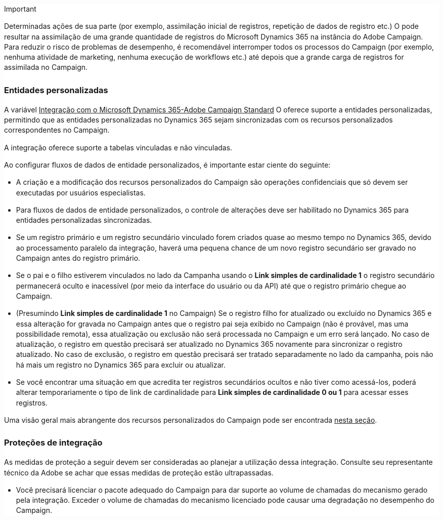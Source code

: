 >[!IMPORTANT]
>
>Determinadas ações de sua parte (por exemplo, assimilação inicial de registros, repetição de dados de registro etc.) O pode resultar na assimilação de uma grande quantidade de registros do Microsoft Dynamics 365 na instância do Adobe Campaign. Para reduzir o risco de problemas de desempenho, é recomendável interromper todos os processos do Campaign (por exemplo, nenhuma atividade de marketing, nenhuma execução de workflows etc.) até depois que a grande carga de registros for assimilada no Campaign.

### Entidades personalizadas

A variável [Integração com o Microsoft Dynamics 365-Adobe Campaign Standard](../../integrating/using/d365-acs-get-started.md) O oferece suporte a entidades personalizadas, permitindo que as entidades personalizadas no Dynamics 365 sejam sincronizadas com os recursos personalizados correspondentes no Campaign.

A integração oferece suporte a tabelas vinculadas e não vinculadas.

Ao configurar fluxos de dados de entidade personalizados, é importante estar ciente do seguinte:

* A criação e a modificação dos recursos personalizados do Campaign são operações confidenciais que só devem ser executadas por usuários especialistas.
* Para fluxos de dados de entidade personalizados, o controle de alterações deve ser habilitado no Dynamics 365 para entidades personalizadas sincronizadas.
* Se um registro primário e um registro secundário vinculado forem criados quase ao mesmo tempo no Dynamics 365, devido ao processamento paralelo da integração, haverá uma pequena chance de um novo registro secundário ser gravado no Campaign antes do registro primário.

* Se o pai e o filho estiverem vinculados no lado da Campanha usando o **Link simples de cardinalidade 1** o registro secundário permanecerá oculto e inacessível (por meio da interface do usuário ou da API) até que o registro primário chegue ao Campaign.

* (Presumindo **Link simples de cardinalidade 1** no Campaign) Se o registro filho for atualizado ou excluído no Dynamics 365 e essa alteração for gravada no Campaign antes que o registro pai seja exibido no Campaign (não é provável, mas uma possibilidade remota), essa atualização ou exclusão não será processada no Campaign e um erro será lançado. No caso de atualização, o registro em questão precisará ser atualizado no Dynamics 365 novamente para sincronizar o registro atualizado. No caso de exclusão, o registro em questão precisará ser tratado separadamente no lado da campanha, pois não há mais um registro no Dynamics 365 para excluir ou atualizar.

* Se você encontrar uma situação em que acredita ter registros secundários ocultos e não tiver como acessá-los, poderá alterar temporariamente o tipo de link de cardinalidade para **Link simples de cardinalidade 0 ou 1** para acessar esses registros.

Uma visão geral mais abrangente dos recursos personalizados do Campaign pode ser encontrada [nesta seção](../../developing/using/key-steps-to-add-a-resource.md).

### Proteções de integração

As medidas de proteção a seguir devem ser consideradas ao planejar a utilização dessa integração. Consulte seu representante técnico da Adobe se achar que essas medidas de proteção estão ultrapassadas.

* Você precisará licenciar o pacote adequado do Campaign para dar suporte ao volume de chamadas do mecanismo gerado pela integração. Exceder o volume de chamadas do mecanismo licenciado pode causar uma degradação no desempenho do Campaign.
